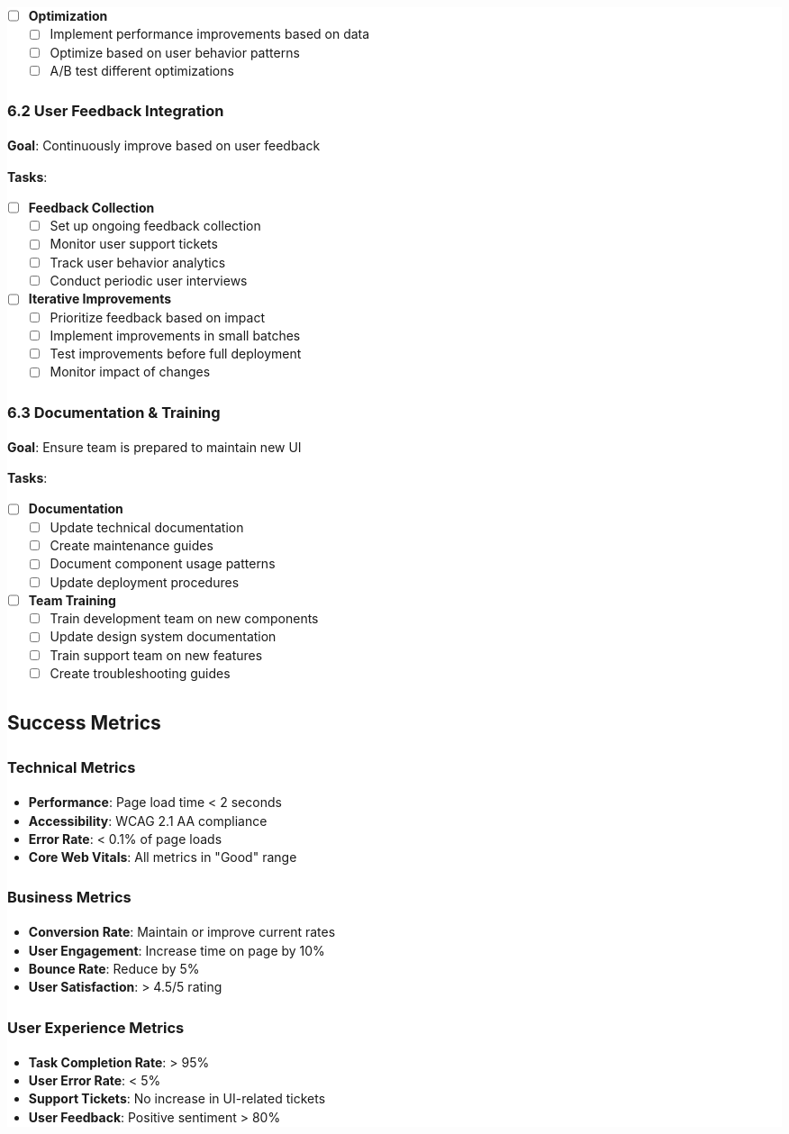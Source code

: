 - [ ] **Optimization**
  - [ ] Implement performance improvements based on data
  - [ ] Optimize based on user behavior patterns
  - [ ] A/B test different optimizations

### 6.2 User Feedback Integration
**Goal**: Continuously improve based on user feedback

**Tasks**:
- [ ] **Feedback Collection**
  - [ ] Set up ongoing feedback collection
  - [ ] Monitor user support tickets
  - [ ] Track user behavior analytics
  - [ ] Conduct periodic user interviews

- [ ] **Iterative Improvements**
  - [ ] Prioritize feedback based on impact
  - [ ] Implement improvements in small batches
  - [ ] Test improvements before full deployment
  - [ ] Monitor impact of changes

### 6.3 Documentation & Training
**Goal**: Ensure team is prepared to maintain new UI

**Tasks**:
- [ ] **Documentation**
  - [ ] Update technical documentation
  - [ ] Create maintenance guides
  - [ ] Document component usage patterns
  - [ ] Update deployment procedures

- [ ] **Team Training**
  - [ ] Train development team on new components
  - [ ] Update design system documentation
  - [ ] Train support team on new features
  - [ ] Create troubleshooting guides

## Success Metrics

### Technical Metrics
- **Performance**: Page load time < 2 seconds
- **Accessibility**: WCAG 2.1 AA compliance
- **Error Rate**: < 0.1% of page loads
- **Core Web Vitals**: All metrics in "Good" range

### Business Metrics
- **Conversion Rate**: Maintain or improve current rates
- **User Engagement**: Increase time on page by 10%
- **Bounce Rate**: Reduce by 5%
- **User Satisfaction**: > 4.5/5 rating

### User Experience Metrics
- **Task Completion Rate**: > 95%
- **User Error Rate**: < 5%
- **Support Tickets**: No increase in UI-related tickets
- **User Feedback**: Positive sentiment > 80%

